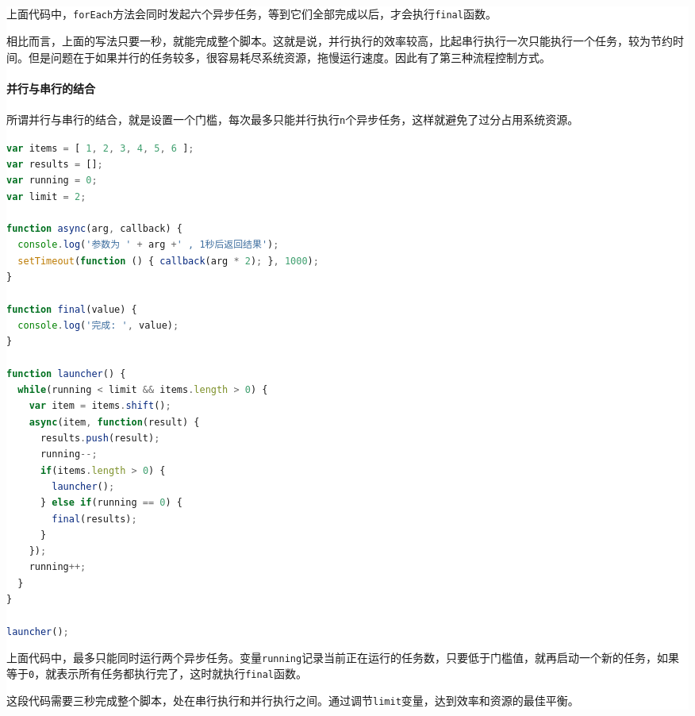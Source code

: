 上面代码中，`forEach`方法会同时发起六个异步任务，等到它们全部完成以后，才会执行`final`函数。

相比而言，上面的写法只要一秒，就能完成整个脚本。这就是说，并行执行的效率较高，比起串行执行一次只能执行一个任务，较为节约时间。但是问题在于如果并行的任务较多，很容易耗尽系统资源，拖慢运行速度。因此有了第三种流程控制方式。

#### 并行与串行的结合

所谓并行与串行的结合，就是设置一个门槛，每次最多只能并行执行`n`个异步任务，这样就避免了过分占用系统资源。

```javascript
var items = [ 1, 2, 3, 4, 5, 6 ];
var results = [];
var running = 0;
var limit = 2;

function async(arg, callback) {
  console.log('参数为 ' + arg +' , 1秒后返回结果');
  setTimeout(function () { callback(arg * 2); }, 1000);
}

function final(value) {
  console.log('完成: ', value);
}

function launcher() {
  while(running < limit && items.length > 0) {
    var item = items.shift();
    async(item, function(result) {
      results.push(result);
      running--;
      if(items.length > 0) {
        launcher();
      } else if(running == 0) {
        final(results);
      }
    });
    running++;
  }
}

launcher();
```

上面代码中，最多只能同时运行两个异步任务。变量`running`记录当前正在运行的任务数，只要低于门槛值，就再启动一个新的任务，如果等于`0`，就表示所有任务都执行完了，这时就执行`final`函数。

这段代码需要三秒完成整个脚本，处在串行执行和并行执行之间。通过调节`limit`变量，达到效率和资源的最佳平衡。
